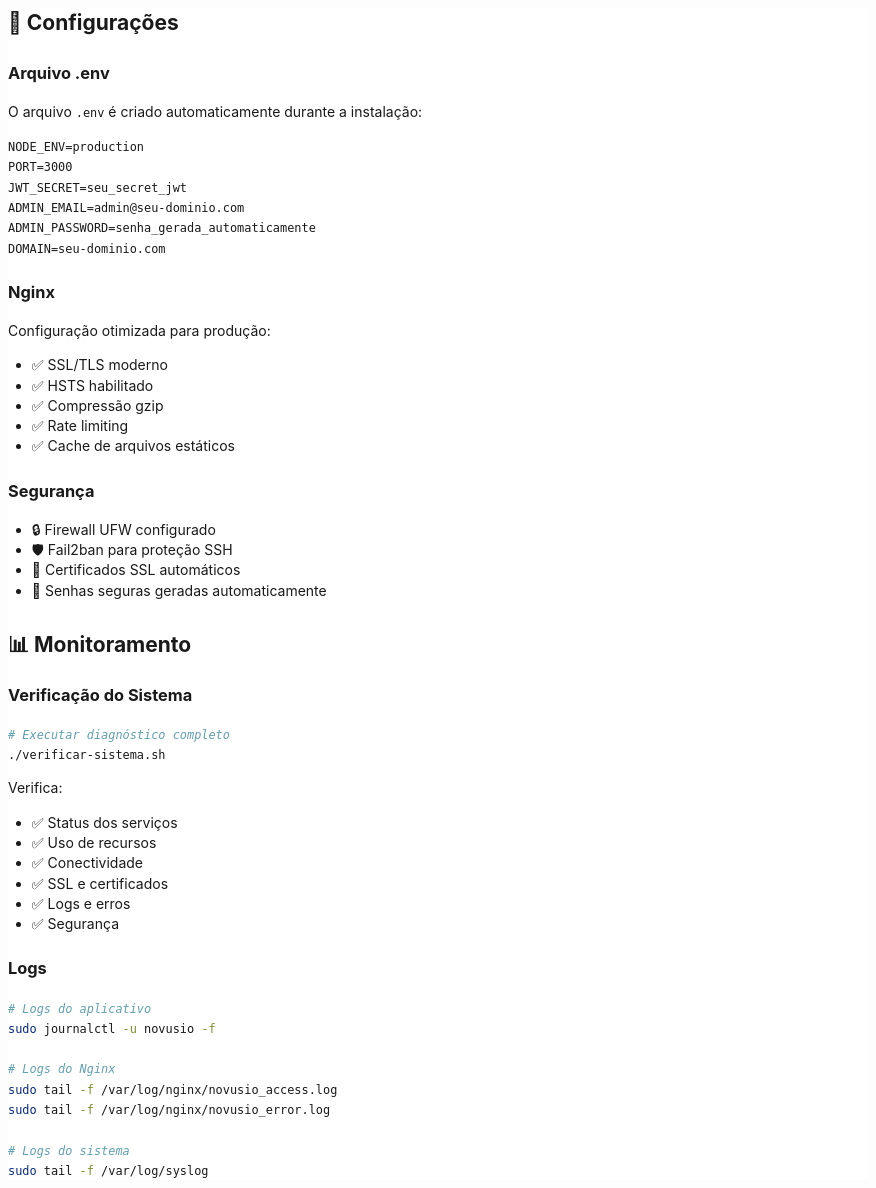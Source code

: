## 🔧 Configurações

### Arquivo .env

O arquivo `.env` é criado automaticamente durante a instalação:

```env
NODE_ENV=production
PORT=3000
JWT_SECRET=seu_secret_jwt
ADMIN_EMAIL=admin@seu-dominio.com
ADMIN_PASSWORD=senha_gerada_automaticamente
DOMAIN=seu-dominio.com
```

### Nginx

Configuração otimizada para produção:
- ✅ SSL/TLS moderno
- ✅ HSTS habilitado
- ✅ Compressão gzip
- ✅ Rate limiting
- ✅ Cache de arquivos estáticos

### Segurança

- 🔒 Firewall UFW configurado
- 🛡️ Fail2ban para proteção SSH
- 🔐 Certificados SSL automáticos
- 🔑 Senhas seguras geradas automaticamente

## 📊 Monitoramento

### Verificação do Sistema

```bash
# Executar diagnóstico completo
./verificar-sistema.sh
```

Verifica:
- ✅ Status dos serviços
- ✅ Uso de recursos
- ✅ Conectividade
- ✅ SSL e certificados
- ✅ Logs e erros
- ✅ Segurança

### Logs

```bash
# Logs do aplicativo
sudo journalctl -u novusio -f

# Logs do Nginx
sudo tail -f /var/log/nginx/novusio_access.log
sudo tail -f /var/log/nginx/novusio_error.log

# Logs do sistema
sudo tail -f /var/log/syslog
```

